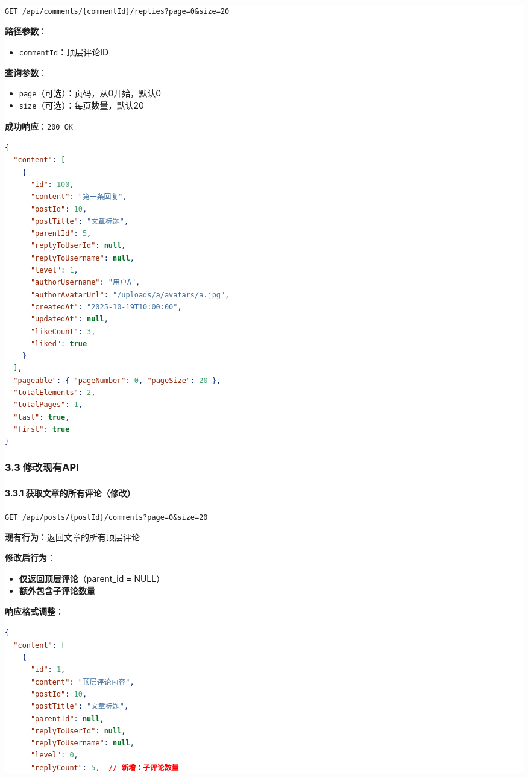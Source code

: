 ```http
GET /api/comments/{commentId}/replies?page=0&size=20
```

**路径参数**：
- `commentId`：顶层评论ID

**查询参数**：
- `page`（可选）：页码，从0开始，默认0
- `size`（可选）：每页数量，默认20

**成功响应**：`200 OK`
```json
{
  "content": [
    {
      "id": 100,
      "content": "第一条回复",
      "postId": 10,
      "postTitle": "文章标题",
      "parentId": 5,
      "replyToUserId": null,
      "replyToUsername": null,
      "level": 1,
      "authorUsername": "用户A",
      "authorAvatarUrl": "/uploads/a/avatars/a.jpg",
      "createdAt": "2025-10-19T10:00:00",
      "updatedAt": null,
      "likeCount": 3,
      "liked": true
    }
  ],
  "pageable": { "pageNumber": 0, "pageSize": 20 },
  "totalElements": 2,
  "totalPages": 1,
  "last": true,
  "first": true
}
```

### 3.3 修改现有API

#### 3.3.1 获取文章的所有评论（修改）

```http
GET /api/posts/{postId}/comments?page=0&size=20
```

**现有行为**：返回文章的所有顶层评论

**修改后行为**：
- **仅返回顶层评论**（parent_id = NULL）
- **额外包含子评论数量**

**响应格式调整**：
```json
{
  "content": [
    {
      "id": 1,
      "content": "顶层评论内容",
      "postId": 10,
      "postTitle": "文章标题",
      "parentId": null,
      "replyToUserId": null,
      "replyToUsername": null,
      "level": 0,
      "replyCount": 5,  // 新增：子评论数量
```